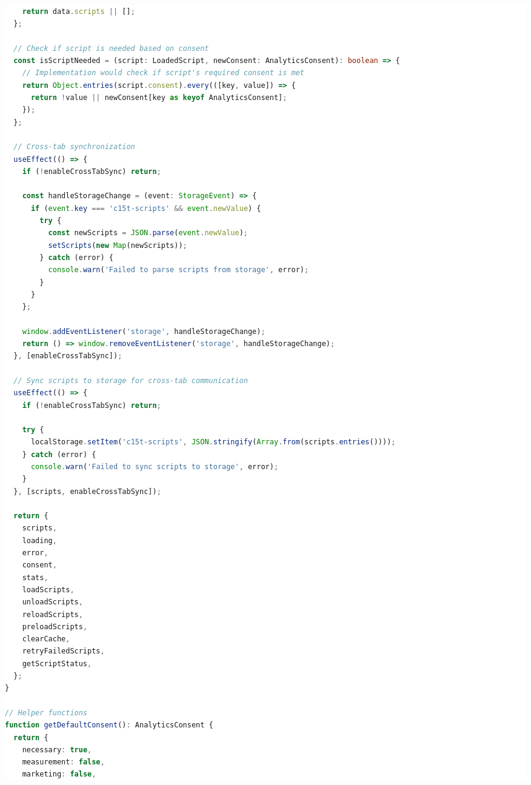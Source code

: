 ```typescript
    return data.scripts || [];
  };

  // Check if script is needed based on consent
  const isScriptNeeded = (script: LoadedScript, newConsent: AnalyticsConsent): boolean => {
    // Implementation would check if script's required consent is met
    return Object.entries(script.consent).every(([key, value]) => {
      return !value || newConsent[key as keyof AnalyticsConsent];
    });
  };

  // Cross-tab synchronization
  useEffect(() => {
    if (!enableCrossTabSync) return;

    const handleStorageChange = (event: StorageEvent) => {
      if (event.key === 'c15t-scripts' && event.newValue) {
        try {
          const newScripts = JSON.parse(event.newValue);
          setScripts(new Map(newScripts));
        } catch (error) {
          console.warn('Failed to parse scripts from storage', error);
        }
      }
    };

    window.addEventListener('storage', handleStorageChange);
    return () => window.removeEventListener('storage', handleStorageChange);
  }, [enableCrossTabSync]);

  // Sync scripts to storage for cross-tab communication
  useEffect(() => {
    if (!enableCrossTabSync) return;

    try {
      localStorage.setItem('c15t-scripts', JSON.stringify(Array.from(scripts.entries())));
    } catch (error) {
      console.warn('Failed to sync scripts to storage', error);
    }
  }, [scripts, enableCrossTabSync]);

  return {
    scripts,
    loading,
    error,
    consent,
    stats,
    loadScripts,
    unloadScripts,
    reloadScripts,
    preloadScripts,
    clearCache,
    retryFailedScripts,
    getScriptStatus,
  };
}

// Helper functions
function getDefaultConsent(): AnalyticsConsent {
  return {
    necessary: true,
    measurement: false,
    marketing: false,
```